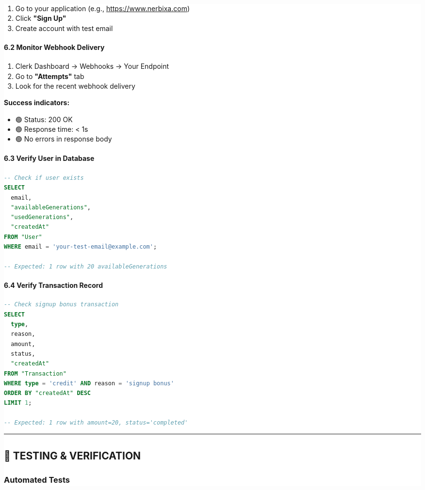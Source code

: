 1. Go to your application (e.g., https://www.nerbixa.com)
2. Click **"Sign Up"**
3. Create account with test email

#### 6.2 Monitor Webhook Delivery

1. Clerk Dashboard → Webhooks → Your Endpoint
2. Go to **"Attempts"** tab
3. Look for the recent webhook delivery

**Success indicators:**
- 🟢 Status: 200 OK
- 🟢 Response time: < 1s
- 🟢 No errors in response body

#### 6.3 Verify User in Database

```sql
-- Check if user exists
SELECT 
  email,
  "availableGenerations",
  "usedGenerations",
  "createdAt"
FROM "User"
WHERE email = 'your-test-email@example.com';

-- Expected: 1 row with 20 availableGenerations
```

#### 6.4 Verify Transaction Record

```sql
-- Check signup bonus transaction
SELECT 
  type,
  reason,
  amount,
  status,
  "createdAt"
FROM "Transaction"
WHERE type = 'credit' AND reason = 'signup bonus'
ORDER BY "createdAt" DESC
LIMIT 1;

-- Expected: 1 row with amount=20, status='completed'
```

---

## 🧪 TESTING & VERIFICATION

### Automated Tests
